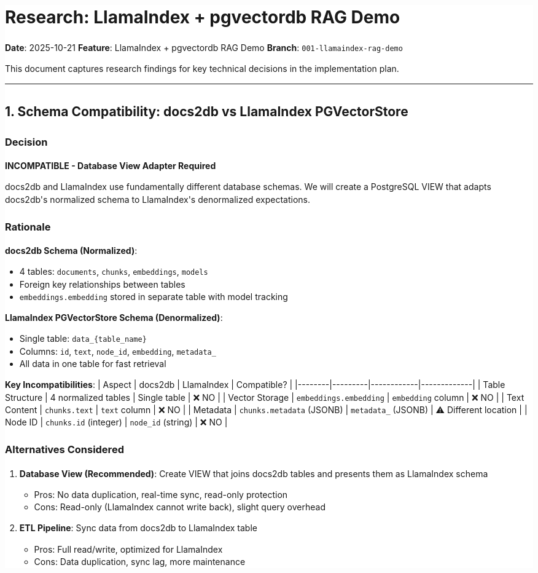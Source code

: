 # Research: LlamaIndex + pgvectordb RAG Demo

**Date**: 2025-10-21
**Feature**: LlamaIndex + pgvectordb RAG Demo
**Branch**: `001-llamaindex-rag-demo`

This document captures research findings for key technical decisions in the implementation plan.

---

## 1. Schema Compatibility: docs2db vs LlamaIndex PGVectorStore

### Decision
**INCOMPATIBLE - Database View Adapter Required**

docs2db and LlamaIndex use fundamentally different database schemas. We will create a PostgreSQL VIEW that adapts docs2db's normalized schema to LlamaIndex's denormalized expectations.

### Rationale

**docs2db Schema (Normalized)**:
- 4 tables: `documents`, `chunks`, `embeddings`, `models`
- Foreign key relationships between tables
- `embeddings.embedding` stored in separate table with model tracking

**LlamaIndex PGVectorStore Schema (Denormalized)**:
- Single table: `data_{table_name}`
- Columns: `id`, `text`, `node_id`, `embedding`, `metadata_`
- All data in one table for fast retrieval

**Key Incompatibilities**:
| Aspect | docs2db | LlamaIndex | Compatible? |
|--------|---------|------------|-------------|
| Table Structure | 4 normalized tables | Single table | ❌ NO |
| Vector Storage | `embeddings.embedding` | `embedding` column | ❌ NO |
| Text Content | `chunks.text` | `text` column | ❌ NO |
| Metadata | `chunks.metadata` (JSONB) | `metadata_` (JSONB) | ⚠️ Different location |
| Node ID | `chunks.id` (integer) | `node_id` (string) | ❌ NO |

### Alternatives Considered

1. **Database View (Recommended)**: Create VIEW that joins docs2db tables and presents them as LlamaIndex schema
   - Pros: No data duplication, real-time sync, read-only protection
   - Cons: Read-only (LlamaIndex cannot write back), slight query overhead

2. **ETL Pipeline**: Sync data from docs2db to LlamaIndex table
   - Pros: Full read/write, optimized for LlamaIndex
   - Cons: Data duplication, sync lag, more maintenance
